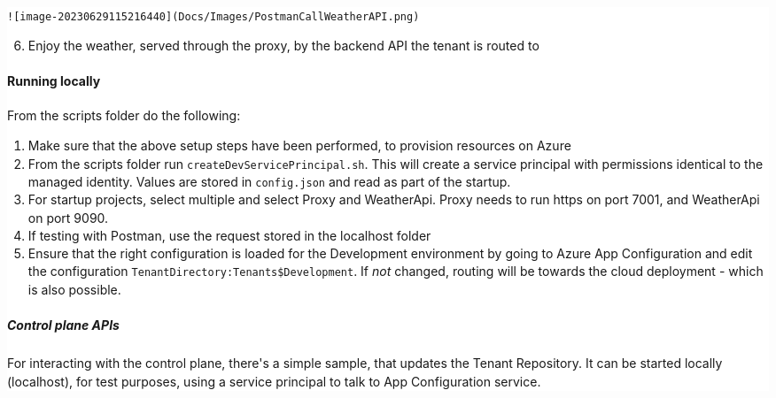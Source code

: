     ![image-20230629115216440](Docs/Images/PostmanCallWeatherAPI.png)
6) Enjoy the weather, served through the proxy, by the backend API the tenant is routed to

#### Running locally

From the scripts folder do the following:

1) Make sure that the above setup steps have been performed, to provision resources on Azure
2) From the scripts folder run `createDevServicePrincipal.sh`. This will create a service principal with permissions identical to the managed identity. Values are stored in `config.json` and read as part of the startup.
3) For startup projects, select multiple and select Proxy and WeatherApi. Proxy needs to run https on port 7001, and WeatherApi on port 9090.
4) If testing with Postman, use the request stored in the localhost folder
5) Ensure that the right configuration is loaded for the Development environment by going to Azure App Configuration and edit the configuration `TenantDirectory:Tenants$Development`. If *not* changed, routing will be towards the cloud deployment - which is also possible. 

##### Control plane APIs

For interacting with the control plane, there's a simple sample, that updates the Tenant Repository. It can be started locally (localhost), for test purposes, using a service principal to talk to App Configuration service.
